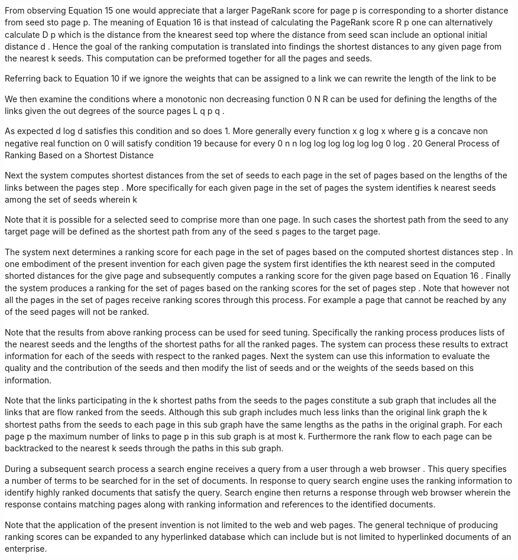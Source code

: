 From observing Equation 15 one would appreciate that a larger PageRank score for page p is corresponding to a shorter distance from seed sto page p. The meaning of Equation 16 is that instead of calculating the PageRank score R p one can alternatively calculate D p which is the distance from the knearest seed top where the distance from seed scan include an optional initial distance d . Hence the goal of the ranking computation is translated into findings the shortest distances to any given page from the nearest k seeds. This computation can be preformed together for all the pages and seeds.

Referring back to Equation 10 if we ignore the weights that can be assigned to a link we can rewrite the length of the link to be 

We then examine the conditions where a monotonic non decreasing function 0 N R can be used for defining the lengths of the links given the out degrees of the source pages L q p q .

As expected d log d satisfies this condition and so does 1. More generally every function x g log x where g is a concave non negative real function on 0 will satisfy condition 19 because for every 0 n n log log log log log log 0 log . 20 General Process of Ranking Based on a Shortest Distance

Next the system computes shortest distances from the set of seeds to each page in the set of pages based on the lengths of the links between the pages step . More specifically for each given page in the set of pages the system identifies k nearest seeds among the set of seeds wherein k

Note that it is possible for a selected seed to comprise more than one page. In such cases the shortest path from the seed to any target page will be defined as the shortest path from any of the seed s pages to the target page.

The system next determines a ranking score for each page in the set of pages based on the computed shortest distances step . In one embodiment of the present invention for each given page the system first identifies the kth nearest seed in the computed shorted distances for the give page and subsequently computes a ranking score for the given page based on Equation 16 . Finally the system produces a ranking for the set of pages based on the ranking scores for the set of pages step . Note that however not all the pages in the set of pages receive ranking scores through this process. For example a page that cannot be reached by any of the seed pages will not be ranked.

Note that the results from above ranking process can be used for seed tuning. Specifically the ranking process produces lists of the nearest seeds and the lengths of the shortest paths for all the ranked pages. The system can process these results to extract information for each of the seeds with respect to the ranked pages. Next the system can use this information to evaluate the quality and the contribution of the seeds and then modify the list of seeds and or the weights of the seeds based on this information.

Note that the links participating in the k shortest paths from the seeds to the pages constitute a sub graph that includes all the links that are flow ranked from the seeds. Although this sub graph includes much less links than the original link graph the k shortest paths from the seeds to each page in this sub graph have the same lengths as the paths in the original graph. For each page p the maximum number of links to page p in this sub graph is at most k. Furthermore the rank flow to each page can be backtracked to the nearest k seeds through the paths in this sub graph.

During a subsequent search process a search engine receives a query from a user through a web browser . This query specifies a number of terms to be searched for in the set of documents. In response to query search engine uses the ranking information to identify highly ranked documents that satisfy the query. Search engine then returns a response through web browser wherein the response contains matching pages along with ranking information and references to the identified documents.

Note that the application of the present invention is not limited to the web and web pages. The general technique of producing ranking scores can be expanded to any hyperlinked database which can include but is not limited to hyperlinked documents of an enterprise.
